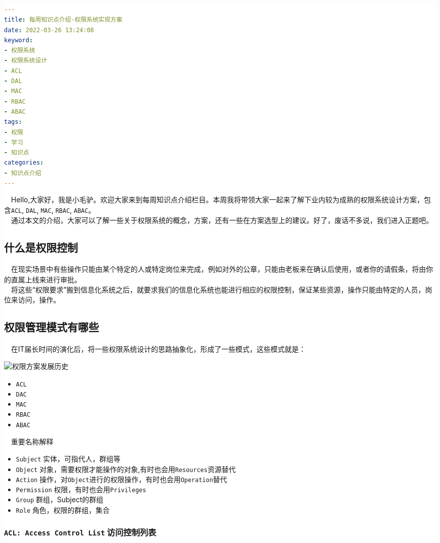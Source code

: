 ```yaml
---
title: 每周知识点介绍-权限系统实现方案
date: 2022-03-26 13:24:08
keyword:
- 权限系统
- 权限系统设计
- ACL
- DAL
- MAC
- RBAC
- ABAC
tags:
- 权限
- 学习
- 知识点
categories:
- 知识点介绍
---
```


&ensp;&ensp;Hello,大家好，我是小毛驴。欢迎大家来到每周知识点介绍栏目。本周我将带领大家一起来了解下业内较为成熟的权限系统设计方案，包含`ACL`,  `DAL`, `MAC`, `RBAC`, `ABAC`。  
&ensp;&ensp;通过本文的介绍，大家可以了解一些关于权限系统的概念，方案，还有一些在方案选型上的建议。好了，废话不多说，我们进入正题吧。



## 什么是权限控制

&ensp;&ensp;在现实场景中有些操作只能由某个特定的人或特定岗位来完成，例如对外的公章，只能由老板来在确认后使用，或者你的请假条，将由你的直属上线来进行审批。  
&ensp;&ensp;将这些“权限要求”搬到信息化系统之后，就要求我们的信息化系统也能进行相应的权限控制，保证某些资源，操作只能由特定的人员，岗位来访问，操作。

## 权限管理模式有哪些

&ensp;&ensp;在IT届长时间的演化后，将一些权限系统设计的思路抽象化，形成了一些模式，这些模式就是：

![权限方案发展历史](timeline.png)

* `ACL`
* `DAC`
* `MAC`
* `RBAC`
* `ABAC`

&ensp;&ensp;重要名称解释

* `Subject` 实体，可指代人，群组等
* `Object` 对象，需要权限才能操作的对象,有时也会用`Resources`资源替代
* `Action` 操作，对`Object`进行的权限操作，有时也会用`Operation`替代
* `Permission` 权限，有时也会用`Privileges`
* `Group` 群组，Subject的群组
* `Role` 角色，权限的群组，集合

### `ACL: Access Control List` 访问控制列表
